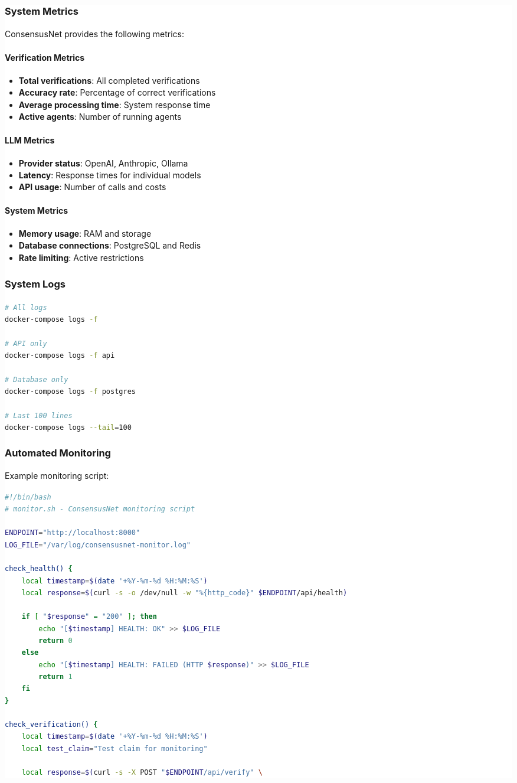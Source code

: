 ### System Metrics

ConsensusNet provides the following metrics:

#### Verification Metrics
- **Total verifications**: All completed verifications
- **Accuracy rate**: Percentage of correct verifications
- **Average processing time**: System response time
- **Active agents**: Number of running agents

#### LLM Metrics
- **Provider status**: OpenAI, Anthropic, Ollama
- **Latency**: Response times for individual models
- **API usage**: Number of calls and costs

#### System Metrics
- **Memory usage**: RAM and storage
- **Database connections**: PostgreSQL and Redis
- **Rate limiting**: Active restrictions

### System Logs

```bash
# All logs
docker-compose logs -f

# API only
docker-compose logs -f api

# Database only
docker-compose logs -f postgres

# Last 100 lines
docker-compose logs --tail=100
```

### Automated Monitoring

Example monitoring script:

```bash
#!/bin/bash
# monitor.sh - ConsensusNet monitoring script

ENDPOINT="http://localhost:8000"
LOG_FILE="/var/log/consensusnet-monitor.log"

check_health() {
    local timestamp=$(date '+%Y-%m-%d %H:%M:%S')
    local response=$(curl -s -o /dev/null -w "%{http_code}" $ENDPOINT/api/health)
    
    if [ "$response" = "200" ]; then
        echo "[$timestamp] HEALTH: OK" >> $LOG_FILE
        return 0
    else
        echo "[$timestamp] HEALTH: FAILED (HTTP $response)" >> $LOG_FILE
        return 1
    fi
}

check_verification() {
    local timestamp=$(date '+%Y-%m-%d %H:%M:%S')
    local test_claim="Test claim for monitoring"
    
    local response=$(curl -s -X POST "$ENDPOINT/api/verify" \
```